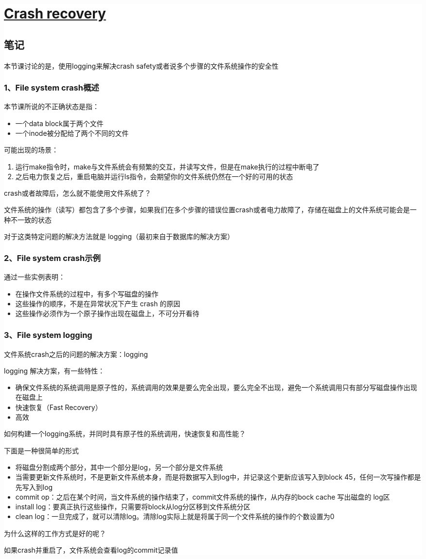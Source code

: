 # [Crash recovery](https://pdos.csail.mit.edu/6.828/2020/lec/l-crash.txt)

## 笔记

本节课讨论的是，使用logging来解决crash safety或者说多个步骤的文件系统操作的安全性

### 1、File system crash概述

本节课所说的不正确状态是指：

- 一个data block属于两个文件
- 一个inode被分配给了两个不同的文件

可能出现的场景：

1. 运行make指令时，make与文件系统会有频繁的交互，并读写文件，但是在make执行的过程中断电了
2. 之后电力恢复之后，重启电脑并运行ls指令，会期望你的文件系统仍然在一个好的可用的状态

crash或者故障后，怎么就不能使用文件系统了？

文件系统的操作（读写）都包含了多个步骤，如果我们在多个步骤的错误位置crash或者电力故障了，存储在磁盘上的文件系统可能会是一种不一致的状态

对于这类特定问题的解决方法就是 logging（最初来自于数据库的解决方案）

### 2、File system crash示例

通过一些实例表明：

- 在操作文件系统的过程中，有多个写磁盘的操作
- 这些操作的顺序，不是在异常状况下产生 crash 的原因
- 这些操作必须作为一个原子操作出现在磁盘上，不可分开看待

### 3、File system logging

文件系统crash之后的问题的解决方案：logging

logging 解决方案，有一些特性：

- 确保文件系统的系统调用是原子性的，系统调用的效果是要么完全出现，要么完全不出现，避免一个系统调用只有部分写磁盘操作出现在磁盘上
- 快速恢复（Fast Recovery）
- 高效

如何构建一个logging系统，并同时具有原子性的系统调用，快速恢复和高性能？

下面是一种很简单的形式

- 将磁盘分割成两个部分，其中一个部分是log，另一个部分是文件系统
- 当需要更新文件系统时，不是更新文件系统本身，而是将数据写入到log中，并记录这个更新应该写入到block 45，任何一次写操作都是先写入到log
- commit op：之后在某个时间，当文件系统的操作结束了，commit文件系统的操作，从内存的bock cache 写出磁盘的 log区
- install log：要真正执行这些操作，只需要将block从log分区移到文件系统分区
- clean log：一旦完成了，就可以清除log。清除log实际上就是将属于同一个文件系统的操作的个数设置为0

为什么这样的工作方式是好的呢？

如果crash并重启了，文件系统会查看log的commit记录值
